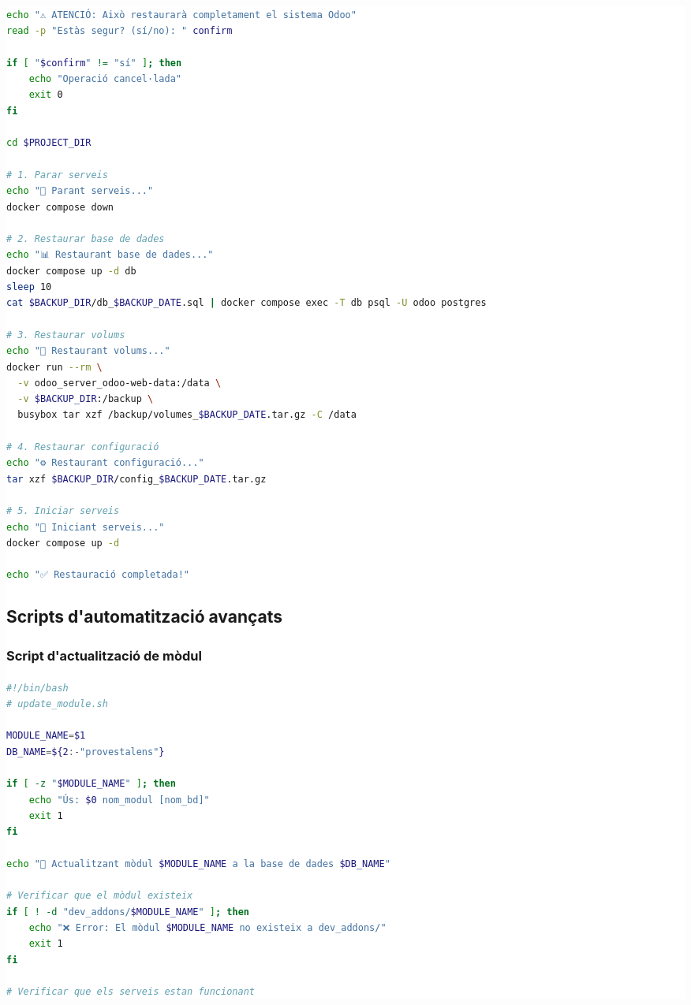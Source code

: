 ```bash
echo "⚠️ ATENCIÓ: Això restaurarà completament el sistema Odoo"
read -p "Estàs segur? (sí/no): " confirm

if [ "$confirm" != "sí" ]; then
    echo "Operació cancel·lada"
    exit 0
fi

cd $PROJECT_DIR

# 1. Parar serveis
echo "🛑 Parant serveis..."
docker compose down

# 2. Restaurar base de dades
echo "📊 Restaurant base de dades..."
docker compose up -d db
sleep 10
cat $BACKUP_DIR/db_$BACKUP_DATE.sql | docker compose exec -T db psql -U odoo postgres

# 3. Restaurar volums
echo "💾 Restaurant volums..."
docker run --rm \
  -v odoo_server_odoo-web-data:/data \
  -v $BACKUP_DIR:/backup \
  busybox tar xzf /backup/volumes_$BACKUP_DATE.tar.gz -C /data

# 4. Restaurar configuració
echo "⚙️ Restaurant configuració..."
tar xzf $BACKUP_DIR/config_$BACKUP_DATE.tar.gz

# 5. Iniciar serveis
echo "🚀 Iniciant serveis..."
docker compose up -d

echo "✅ Restauració completada!"
```

## Scripts d'automatització avançats

### Script d'actualització de mòdul

```bash
#!/bin/bash
# update_module.sh

MODULE_NAME=$1
DB_NAME=${2:-"provestalens"}

if [ -z "$MODULE_NAME" ]; then
    echo "Ús: $0 nom_modul [nom_bd]"
    exit 1
fi

echo "🔄 Actualitzant mòdul $MODULE_NAME a la base de dades $DB_NAME"

# Verificar que el mòdul existeix
if [ ! -d "dev_addons/$MODULE_NAME" ]; then
    echo "❌ Error: El mòdul $MODULE_NAME no existeix a dev_addons/"
    exit 1
fi

# Verificar que els serveis estan funcionant
```